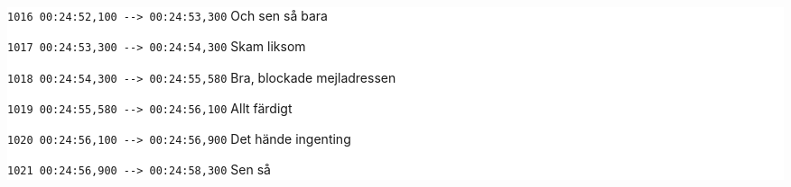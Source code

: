 

`1016 00:24:52,100 --> 00:24:53,300`
Och sen så bara



`1017 00:24:53,300 --> 00:24:54,300`
Skam liksom



`1018 00:24:54,300 --> 00:24:55,580`
Bra, blockade mejladressen



`1019 00:24:55,580 --> 00:24:56,100`
Allt färdigt



`1020 00:24:56,100 --> 00:24:56,900`
Det hände ingenting



`1021 00:24:56,900 --> 00:24:58,300`
Sen så



